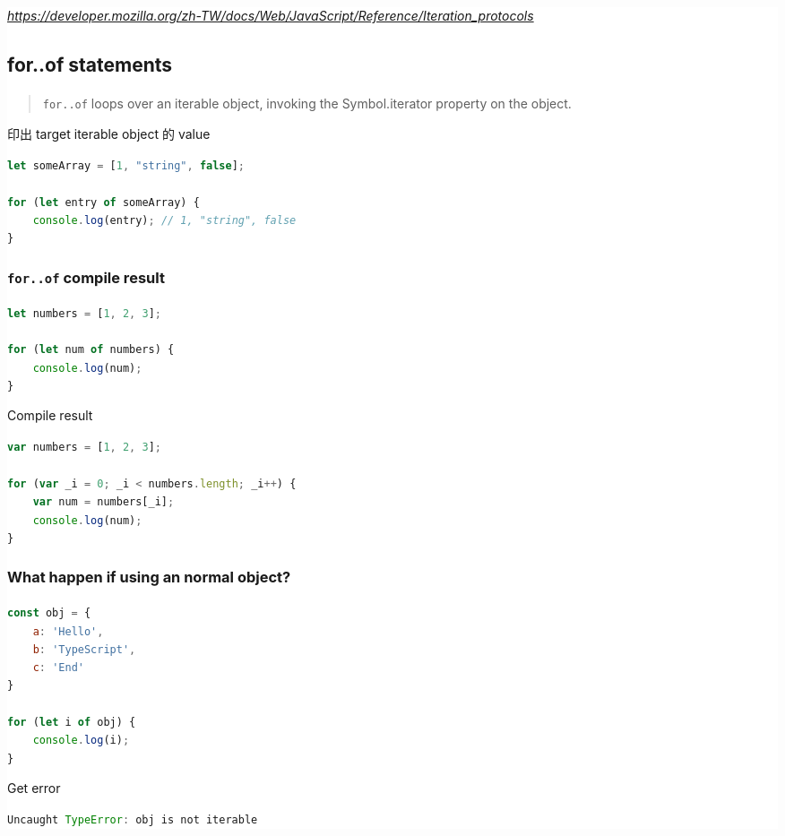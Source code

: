 _https://developer.mozilla.org/zh-TW/docs/Web/JavaScript/Reference/Iteration_protocols_

## for..of statements

><code>for..of</code> loops over an iterable object, invoking the Symbol.iterator property on the object.

印出 target iterable object 的 value

```js
let someArray = [1, "string", false];

for (let entry of someArray) {
    console.log(entry); // 1, "string", false
}
```

### <code>for..of</code> compile result

```js
let numbers = [1, 2, 3];

for (let num of numbers) {
    console.log(num);
}
```

Compile result

```js
var numbers = [1, 2, 3];

for (var _i = 0; _i < numbers.length; _i++) {
    var num = numbers[_i];
    console.log(num);
}
```


### What happen if using an normal object?

```js
const obj = {
    a: 'Hello',
    b: 'TypeScript',
    c: 'End'
}

for (let i of obj) {
    console.log(i);
}
```

Get error

```js
Uncaught TypeError: obj is not iterable
```
